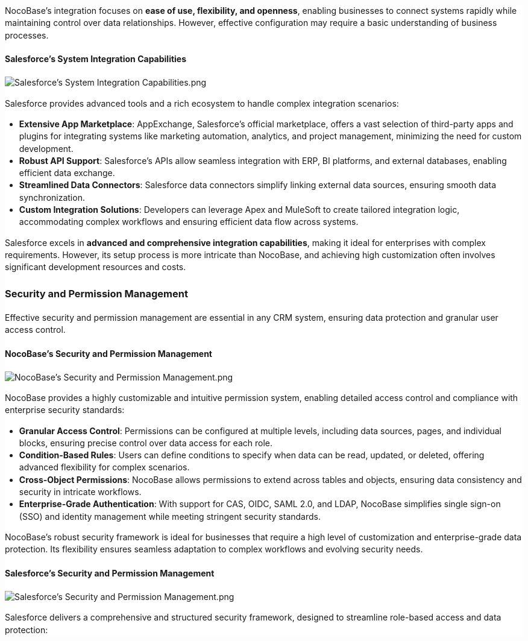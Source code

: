 NocoBase’s integration focuses on **ease of use, flexibility, and openness**, enabling businesses to connect systems rapidly while maintaining control over data relationships. However, effective configuration may require a basic understanding of business processes.

#### Salesforce’s System Integration Capabilities

![Salesforce’s System Integration Capabilities.png](https://static-docs.nocobase.com/6fbb837386d46eedc38c755fcf3743c6.png)

Salesforce provides advanced tools and a rich ecosystem to handle complex integration scenarios:

* **Extensive App Marketplace**: AppExchange, Salesforce’s official marketplace, offers a vast selection of third-party apps and plugins for integrating systems like marketing automation, analytics, and project management, minimizing the need for custom development.
* **Robust API Support**: Salesforce’s APIs allow seamless integration with ERP, BI platforms, and external databases, enabling efficient data exchange.
* **Streamlined Data Connectors**: Salesforce data connectors simplify linking external data sources, ensuring smooth data synchronization.
* **Custom Integration Solutions**: Developers can leverage Apex and MuleSoft to create tailored integration logic, accommodating complex workflows and ensuring efficient data flow across systems.

Salesforce excels in **advanced and comprehensive integration capabilities**, making it ideal for enterprises with complex requirements. However, its setup process is more intricate than NocoBase, and achieving high customization often involves significant development resources and costs.

### **Security and Permission Management**

Effective security and permission management are essential in any CRM system, ensuring data protection and granular user access control.

#### NocoBase’s Security and Permission Management

![NocoBase’s Security and Permission Management.png](https://static-docs.nocobase.com/4be0934eba1c9b11e54bb666aa812531.png)

NocoBase provides a highly customizable and intuitive permission system, enabling detailed access control and compliance with enterprise security standards:

* **Granular Access Control**: Permissions can be configured at multiple levels, including data sources, pages, and individual blocks, ensuring precise control over data access for each role.
* **Condition-Based Rules**: Users can define conditions to specify when data can be read, updated, or deleted, offering advanced flexibility for complex scenarios.
* **Cross-Object Permissions**: NocoBase allows permissions to extend across tables and objects, ensuring data consistency and security in intricate workflows.
* **Enterprise-Grade Authentication**: With support for CAS, OIDC, SAML 2.0, and LDAP, NocoBase simplifies single sign-on (SSO) and identity management while meeting stringent security standards.

NocoBase’s robust security framework is ideal for businesses that require a high level of customization and enterprise-grade data protection. Its flexibility ensures seamless adaptation to complex workflows and evolving security needs.

#### Salesforce’s Security and Permission Management

![Salesforce’s Security and Permission Management.png](https://static-docs.nocobase.com/155534f2857412b9e86bb185979193f0.png)

Salesforce delivers a comprehensive and structured security framework, designed to streamline role-based access and data protection:

